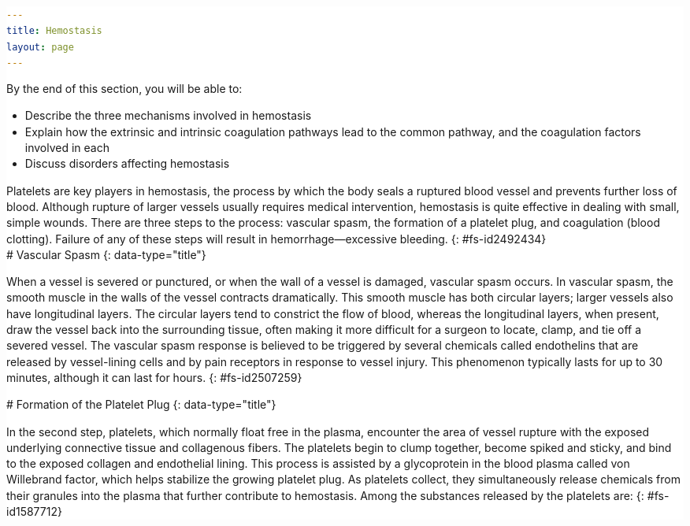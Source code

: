 ```yaml
---
title: Hemostasis
layout: page
---
```


<div data-type="abstract" markdown="1">
By the end of this section, you will be able to:

* Describe the three mechanisms involved in hemostasis
* Explain how the extrinsic and intrinsic coagulation pathways lead to
  the common pathway, and the coagulation factors involved in each
* Discuss disorders affecting hemostasis

</div>
Platelets are key players in <span data-type="term">hemostasis</span>,
the process by which the body seals a ruptured blood vessel and prevents
further loss of blood. Although rupture of larger vessels usually
requires medical intervention, hemostasis is quite effective in dealing
with small, simple wounds. There are three steps to the process:
vascular spasm, the formation of a platelet plug, and coagulation (blood
clotting). Failure of any of these steps will result in <span
data-type="term">hemorrhage</span>—excessive bleeding.
{: #fs-id2492434}

<section data-depth="1" id="fs-id1488708" markdown="1">
# Vascular Spasm
{: data-type="title"}

When a vessel is severed or punctured, or when the wall of a vessel is
damaged, vascular spasm occurs. In <span data-type="term">vascular
spasm</span>, the smooth muscle in the walls of the vessel contracts
dramatically. This smooth muscle has both circular layers; larger
vessels also have longitudinal layers. The circular layers tend to
constrict the flow of blood, whereas the longitudinal layers, when
present, draw the vessel back into the surrounding tissue, often making
it more difficult for a surgeon to locate, clamp, and tie off a severed
vessel. The vascular spasm response is believed to be triggered by
several chemicals called endothelins that are released by vessel-lining
cells and by pain receptors in response to vessel injury. This
phenomenon typically lasts for up to 30 minutes, although it can last
for hours.
{: #fs-id2507259}

</section>
<section data-depth="1" id="fs-id3017706" markdown="1">
# Formation of the Platelet Plug
{: data-type="title"}

In the second step, platelets, which normally float free in the plasma,
encounter the area of vessel rupture with the exposed underlying
connective tissue and collagenous fibers. The platelets begin to clump
together, become spiked and sticky, and bind to the exposed collagen and
endothelial lining. This process is assisted by a glycoprotein in the
blood plasma called von Willebrand factor, which helps stabilize the
growing <span data-type="term">platelet plug</span>. As platelets
collect, they simultaneously release chemicals from their granules into
the plasma that further contribute to hemostasis. Among the substances
released by the platelets are:
{: #fs-id1587712}
